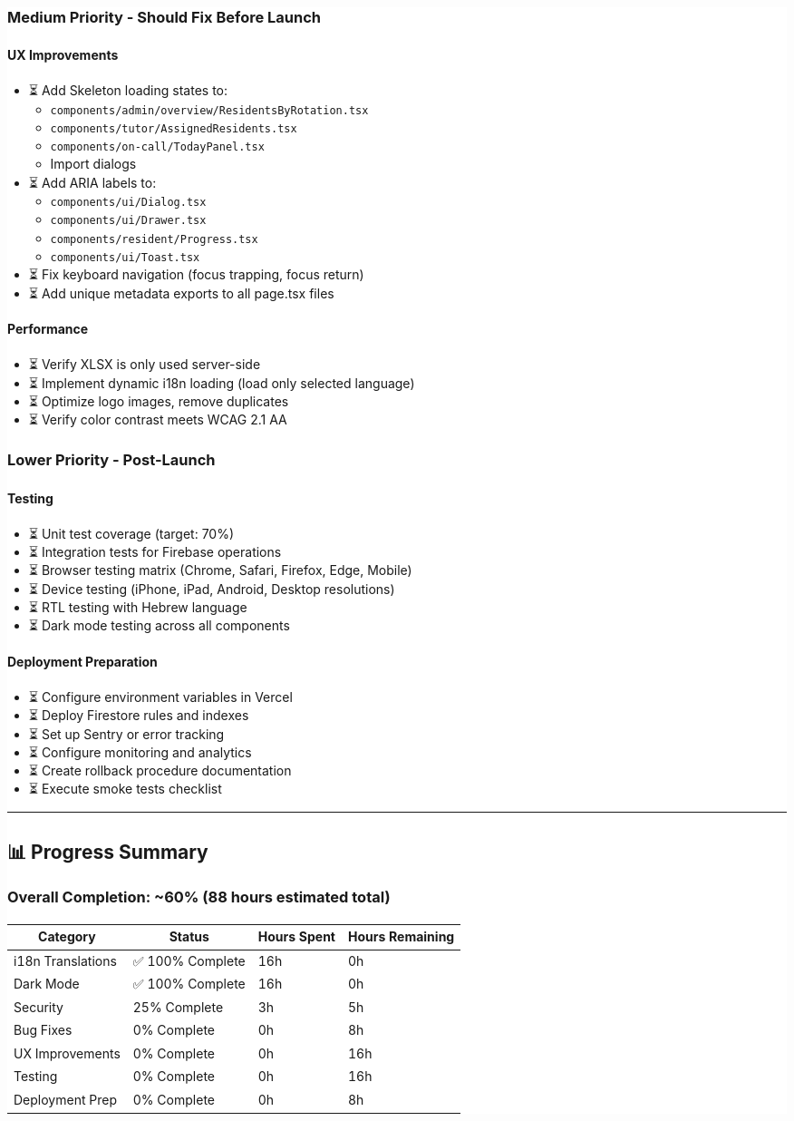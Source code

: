### Medium Priority - Should Fix Before Launch

#### UX Improvements

- ⏳ Add Skeleton loading states to:
  - `components/admin/overview/ResidentsByRotation.tsx`
  - `components/tutor/AssignedResidents.tsx`
  - `components/on-call/TodayPanel.tsx`
  - Import dialogs
- ⏳ Add ARIA labels to:
  - `components/ui/Dialog.tsx`
  - `components/ui/Drawer.tsx`
  - `components/resident/Progress.tsx`
  - `components/ui/Toast.tsx`
- ⏳ Fix keyboard navigation (focus trapping, focus return)
- ⏳ Add unique metadata exports to all page.tsx files

#### Performance

- ⏳ Verify XLSX is only used server-side
- ⏳ Implement dynamic i18n loading (load only selected language)
- ⏳ Optimize logo images, remove duplicates
- ⏳ Verify color contrast meets WCAG 2.1 AA

### Lower Priority - Post-Launch

#### Testing

- ⏳ Unit test coverage (target: 70%)
- ⏳ Integration tests for Firebase operations
- ⏳ Browser testing matrix (Chrome, Safari, Firefox, Edge, Mobile)
- ⏳ Device testing (iPhone, iPad, Android, Desktop resolutions)
- ⏳ RTL testing with Hebrew language
- ⏳ Dark mode testing across all components

#### Deployment Preparation

- ⏳ Configure environment variables in Vercel
- ⏳ Deploy Firestore rules and indexes
- ⏳ Set up Sentry or error tracking
- ⏳ Configure monitoring and analytics
- ⏳ Create rollback procedure documentation
- ⏳ Execute smoke tests checklist

---

## 📊 Progress Summary

### Overall Completion: ~60% (88 hours estimated total)

| Category          | Status           | Hours Spent | Hours Remaining |
| ----------------- | ---------------- | ----------- | --------------- |
| i18n Translations | ✅ 100% Complete | 16h         | 0h              |
| Dark Mode         | ✅ 100% Complete | 16h         | 0h              |
| Security          | 25% Complete     | 3h          | 5h              |
| Bug Fixes         | 0% Complete      | 0h          | 8h              |
| UX Improvements   | 0% Complete      | 0h          | 16h             |
| Testing           | 0% Complete      | 0h          | 16h             |
| Deployment Prep   | 0% Complete      | 0h          | 8h              |